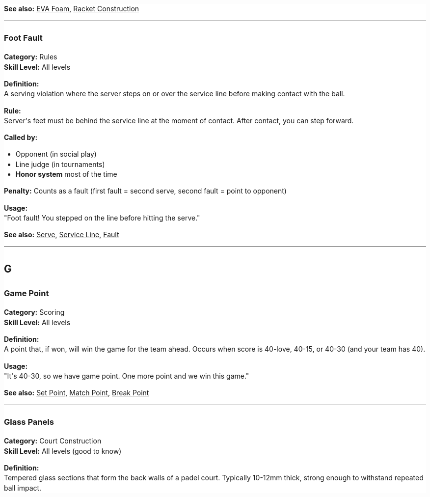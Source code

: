 **See also:** [EVA Foam](#eva-foam), [Racket Construction](#racket-construction)

---

### Foot Fault
**Category:** Rules  
**Skill Level:** All levels

**Definition:**  
A serving violation where the server steps on or over the service line before making contact with the ball.

**Rule:**  
Server's feet must be behind the service line at the moment of contact. After contact, you can step forward.

**Called by:**
- Opponent (in social play)
- Line judge (in tournaments)
- **Honor system** most of the time

**Penalty:** Counts as a fault (first fault = second serve, second fault = point to opponent)

**Usage:**  
"Foot fault! You stepped on the line before hitting the serve."

**See also:** [Serve](#serve-saque), [Service Line](#service-line), [Fault](#fault)

---

## <a id="g"></a>G

### Game Point
**Category:** Scoring  
**Skill Level:** All levels

**Definition:**  
A point that, if won, will win the game for the team ahead. Occurs when score is 40-love, 40-15, or 40-30 (and your team has 40).

**Usage:**  
"It's 40-30, so we have game point. One more point and we win this game."

**See also:** [Set Point](#set-point), [Match Point](#match-point), [Break Point](#break-point)

---

### Glass Panels
**Category:** Court Construction  
**Skill Level:** All levels (good to know)

**Definition:**  
Tempered glass sections that form the back walls of a padel court. Typically 10-12mm thick, strong enough to withstand repeated ball impact.
